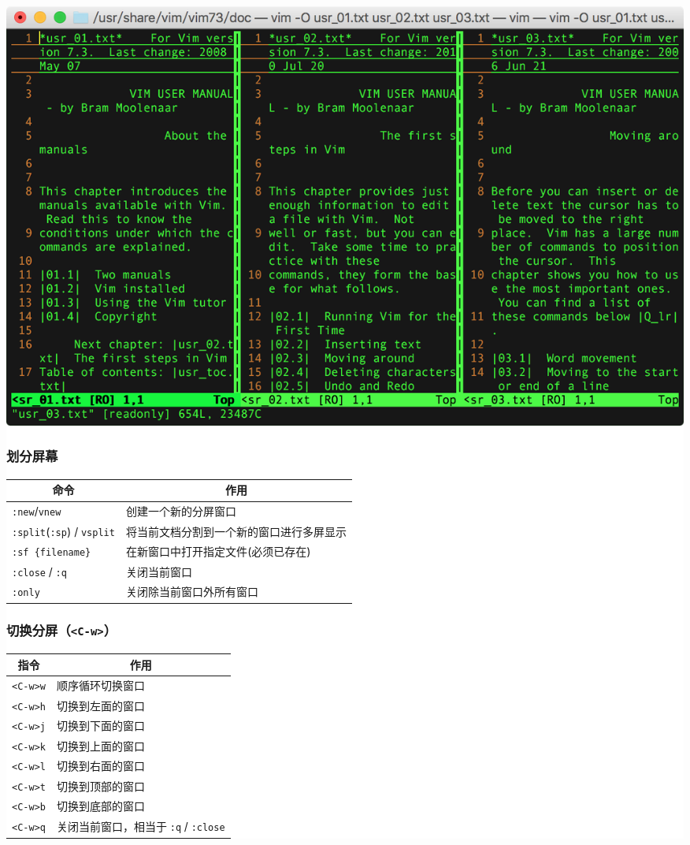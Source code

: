 ![vim -O](images/vim_-O_ver.png)

### 划分屏幕

命令		             | 作用
----------------------|---------------------
`:new`/`vnew`             | 创建一个新的分屏窗口
`:split`(`:sp`) / `vsplit`  | 将当前文档分割到一个新的窗口进行多屏显示
`:sf {filename}`        | 在新窗口中打开指定文件(必须已存在)
`:close` / `:q`           | 关闭当前窗口
`:only`                 | 关闭除当前窗口外所有窗口

### 切换分屏（`<C-w>`）

指令     | 作用
--------|---------------
`<C-w>w`  | 顺序循环切换窗口
`<C-w>h`  | 切换到左面的窗口
`<C-w>j`  | 切换到下面的窗口
`<C-w>k`  | 切换到上面的窗口
`<C-w>l`  | 切换到右面的窗口
`<C-w>t`  | 切换到顶部的窗口
`<C-w>b`  | 切换到底部的窗口
`<C-w>q`  | 关闭当前窗口，相当于 `:q` / `:close`

